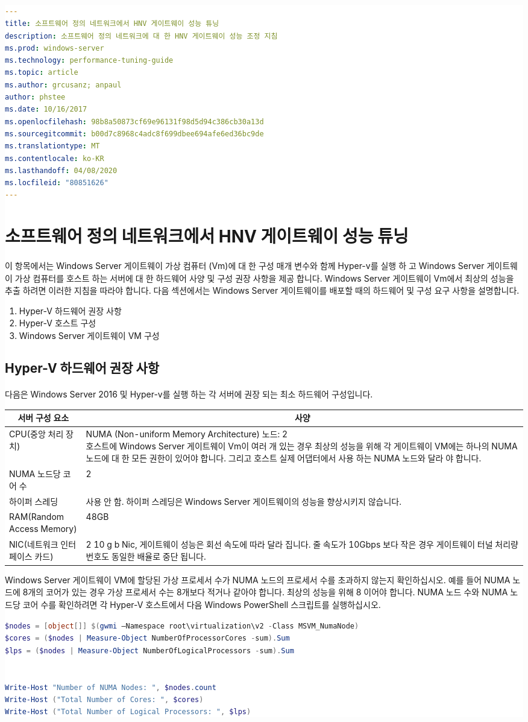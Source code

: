 ```yaml
---
title: 소프트웨어 정의 네트워크에서 HNV 게이트웨이 성능 튜닝
description: 소프트웨어 정의 네트워크에 대 한 HNV 게이트웨이 성능 조정 지침
ms.prod: windows-server
ms.technology: performance-tuning-guide
ms.topic: article
ms.author: grcusanz; anpaul
author: phstee
ms.date: 10/16/2017
ms.openlocfilehash: 98b8a50873cf69e96131f98d5d94c386cb30a13d
ms.sourcegitcommit: b00d7c8968c4adc8f699dbee694afe6ed36bc9de
ms.translationtype: MT
ms.contentlocale: ko-KR
ms.lasthandoff: 04/08/2020
ms.locfileid: "80851626"
---
```

# <a name="hnv-gateway-performance-tuning-in-software-defined-networks"></a>소프트웨어 정의 네트워크에서 HNV 게이트웨이 성능 튜닝

이 항목에서는 Windows Server 게이트웨이 가상 컴퓨터 (Vm)에 대 한 구성 매개 변수와 함께 Hyper-v를 실행 하 고 Windows Server 게이트웨이 가상 컴퓨터를 호스트 하는 서버에 대 한 하드웨어 사양 및 구성 권장 사항을 제공 합니다. Windows Server 게이트웨이 Vm에서 최상의 성능을 추출 하려면 이러한 지침을 따라야 합니다.
다음 섹션에서는 Windows Server 게이트웨이를 배포할 때의 하드웨어 및 구성 요구 사항을 설명합니다.
1. Hyper-V 하드웨어 권장 사항
2. Hyper-V 호스트 구성
3. Windows Server 게이트웨이 VM 구성

## <a name="hyper-v-hardware-recommendations"></a>Hyper-V 하드웨어 권장 사항

다음은 Windows Server 2016 및 Hyper-v를 실행 하는 각 서버에 권장 되는 최소 하드웨어 구성입니다.

| 서버 구성 요소               | 사양                                                                                                                                                                                                                                                                   |
|--------------------------------|---------------------------------------------------------------------------------------------------------------------------------------------------------------------------------------------------------------------------------------------------------------------------------|
| CPU(중앙 처리 장치)  | NUMA (Non-uniform Memory Architecture) 노드: 2 <br> 호스트에 Windows Server 게이트웨이 Vm이 여러 개 있는 경우 최상의 성능을 위해 각 게이트웨이 VM에는 하나의 NUMA 노드에 대 한 모든 권한이 있어야 합니다. 그리고 호스트 실제 어댑터에서 사용 하는 NUMA 노드와 달라 야 합니다. |
| NUMA 노드당 코어 수            | 2                                                                                                                                                                                                                                                                               |
| 하이퍼 스레딩                | 사용 안 함. 하이퍼 스레딩은 Windows Server 게이트웨이의 성능을 향상시키지 않습니다.                                                                                                                                                                                           |
| RAM(Random Access Memory)     | 48GB                                                                                                                                                                                                                                                                           |
| NIC(네트워크 인터페이스 카드) | 2 10 g b Nic, 게이트웨이 성능은 회선 속도에 따라 달라 집니다. 줄 속도가 10Gbps 보다 작은 경우 게이트웨이 터널 처리량 번호도 동일한 배율로 중단 됩니다.                                                                                          |

Windows Server 게이트웨이 VM에 할당된 가상 프로세서 수가 NUMA 노드의 프로세서 수를 초과하지 않는지 확인하십시오. 예를 들어 NUMA 노드에 8개의 코어가 있는 경우 가상 프로세서 수는 8개보다 적거나 같아야 합니다. 최상의 성능을 위해 8 이어야 합니다. NUMA 노드 수와 NUMA 노드당 코어 수를 확인하려면 각 Hyper-V 호스트에서 다음 Windows PowerShell 스크립트를 실행하십시오.

```PowerShell
$nodes = [object[]] $(gwmi –Namespace root\virtualization\v2 -Class MSVM_NumaNode)
$cores = ($nodes | Measure-Object NumberOfProcessorCores -sum).Sum
$lps = ($nodes | Measure-Object NumberOfLogicalProcessors -sum).Sum


Write-Host "Number of NUMA Nodes: ", $nodes.count
Write-Host ("Total Number of Cores: ", $cores)
Write-Host ("Total Number of Logical Processors: ", $lps)
```
